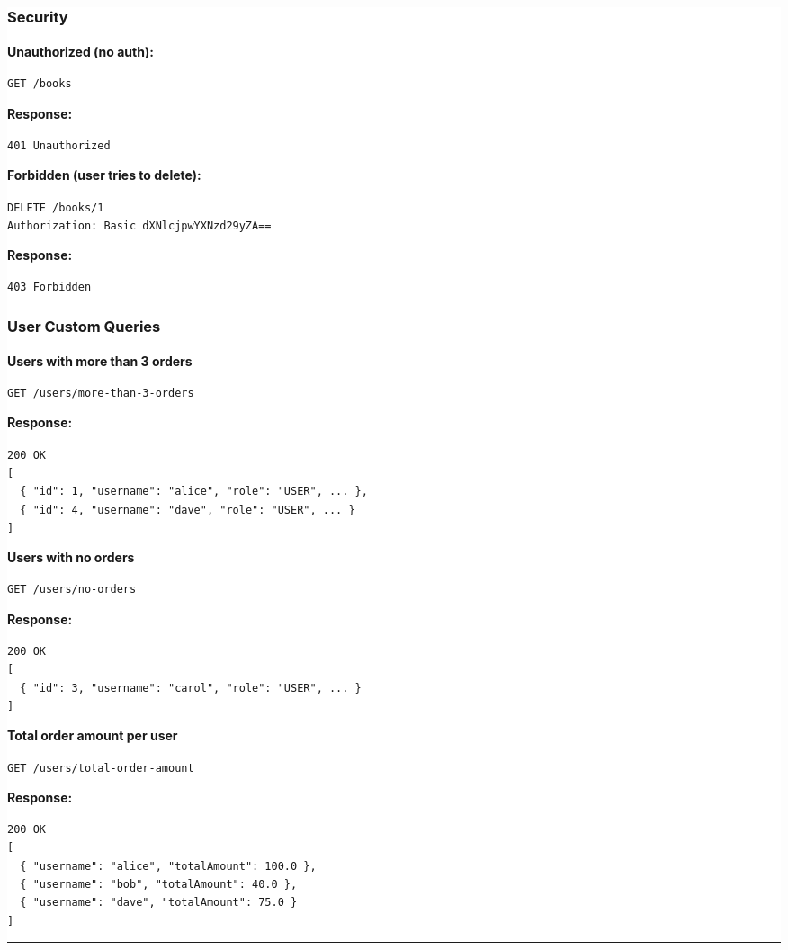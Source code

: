 ### Security

**Unauthorized (no auth):**
```
GET /books
```
**Response:**
```
401 Unauthorized
```

**Forbidden (user tries to delete):**
```
DELETE /books/1
Authorization: Basic dXNlcjpwYXNzd29yZA==
```
**Response:**
```
403 Forbidden
```

### User Custom Queries

**Users with more than 3 orders**
```
GET /users/more-than-3-orders
```
**Response:**
```
200 OK
[
  { "id": 1, "username": "alice", "role": "USER", ... },
  { "id": 4, "username": "dave", "role": "USER", ... }
]
```

**Users with no orders**
```
GET /users/no-orders
```
**Response:**
```
200 OK
[
  { "id": 3, "username": "carol", "role": "USER", ... }
]
```

**Total order amount per user**
```
GET /users/total-order-amount
```
**Response:**
```
200 OK
[
  { "username": "alice", "totalAmount": 100.0 },
  { "username": "bob", "totalAmount": 40.0 },
  { "username": "dave", "totalAmount": 75.0 }
]
```

---